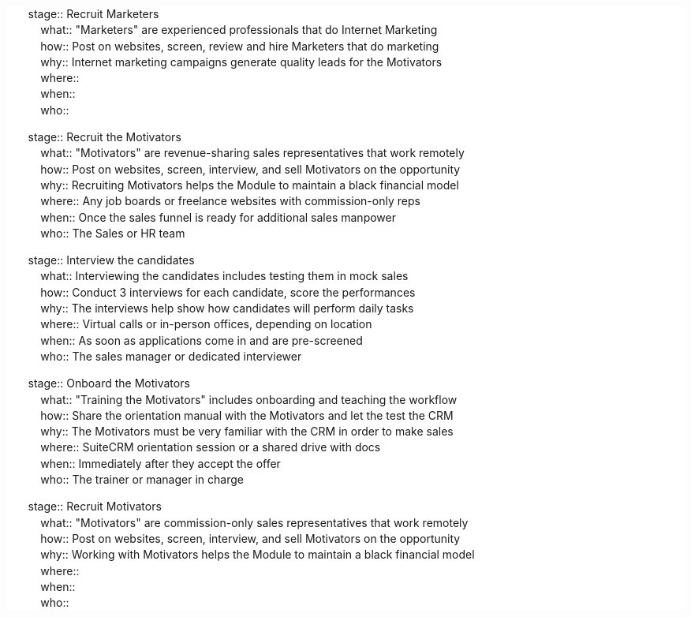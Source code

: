 &nbsp;&nbsp;&nbsp;&nbsp;&nbsp;&nbsp;&nbsp;stage:: Recruit Marketers <br>
&nbsp;&nbsp;&nbsp;&nbsp;&nbsp;&nbsp;&nbsp;&nbsp;&nbsp;&nbsp;&nbsp;what:: "Marketers" are experienced professionals that do Internet Marketing <br>
&nbsp;&nbsp;&nbsp;&nbsp;&nbsp;&nbsp;&nbsp;&nbsp;&nbsp;&nbsp;&nbsp;how:: Post on websites, screen, review and hire Marketers that do marketing <br>
&nbsp;&nbsp;&nbsp;&nbsp;&nbsp;&nbsp;&nbsp;&nbsp;&nbsp;&nbsp;&nbsp;why:: Internet marketing campaigns generate quality leads for the Motivators <br>
&nbsp;&nbsp;&nbsp;&nbsp;&nbsp;&nbsp;&nbsp;&nbsp;&nbsp;&nbsp;&nbsp;where:: <br>
&nbsp;&nbsp;&nbsp;&nbsp;&nbsp;&nbsp;&nbsp;&nbsp;&nbsp;&nbsp;&nbsp;when:: <br>
&nbsp;&nbsp;&nbsp;&nbsp;&nbsp;&nbsp;&nbsp;&nbsp;&nbsp;&nbsp;&nbsp;who:: <br>

&nbsp;&nbsp;&nbsp;&nbsp;&nbsp;&nbsp;&nbsp;stage:: Recruit the Motivators <br>
&nbsp;&nbsp;&nbsp;&nbsp;&nbsp;&nbsp;&nbsp;&nbsp;&nbsp;&nbsp;&nbsp;what:: "Motivators" are revenue-sharing sales representatives that work remotely <br>
&nbsp;&nbsp;&nbsp;&nbsp;&nbsp;&nbsp;&nbsp;&nbsp;&nbsp;&nbsp;&nbsp;how:: Post on websites, screen, interview, and sell Motivators on the opportunity <br>
&nbsp;&nbsp;&nbsp;&nbsp;&nbsp;&nbsp;&nbsp;&nbsp;&nbsp;&nbsp;&nbsp;why:: Recruiting Motivators helps the Module to maintain a black financial model <br>
&nbsp;&nbsp;&nbsp;&nbsp;&nbsp;&nbsp;&nbsp;&nbsp;&nbsp;&nbsp;&nbsp;where:: Any job boards or freelance websites with commission-only reps <br>
&nbsp;&nbsp;&nbsp;&nbsp;&nbsp;&nbsp;&nbsp;&nbsp;&nbsp;&nbsp;&nbsp;when:: Once the sales funnel is ready for additional sales manpower <br>
&nbsp;&nbsp;&nbsp;&nbsp;&nbsp;&nbsp;&nbsp;&nbsp;&nbsp;&nbsp;&nbsp;who:: The Sales or HR team <br>

&nbsp;&nbsp;&nbsp;&nbsp;&nbsp;&nbsp;&nbsp;stage:: Interview the candidates <br>
&nbsp;&nbsp;&nbsp;&nbsp;&nbsp;&nbsp;&nbsp;&nbsp;&nbsp;&nbsp;&nbsp;what:: Interviewing the candidates includes testing them in mock sales <br>
&nbsp;&nbsp;&nbsp;&nbsp;&nbsp;&nbsp;&nbsp;&nbsp;&nbsp;&nbsp;&nbsp;how:: Conduct 3 interviews for each candidate, score the performances <br>
&nbsp;&nbsp;&nbsp;&nbsp;&nbsp;&nbsp;&nbsp;&nbsp;&nbsp;&nbsp;&nbsp;why:: The interviews help show how candidates will perform daily tasks <br>
&nbsp;&nbsp;&nbsp;&nbsp;&nbsp;&nbsp;&nbsp;&nbsp;&nbsp;&nbsp;&nbsp;where:: Virtual calls or in-person offices, depending on location <br>
&nbsp;&nbsp;&nbsp;&nbsp;&nbsp;&nbsp;&nbsp;&nbsp;&nbsp;&nbsp;&nbsp;when:: As soon as applications come in and are pre-screened <br>
&nbsp;&nbsp;&nbsp;&nbsp;&nbsp;&nbsp;&nbsp;&nbsp;&nbsp;&nbsp;&nbsp;who:: The sales manager or dedicated interviewer <br>

&nbsp;&nbsp;&nbsp;&nbsp;&nbsp;&nbsp;&nbsp;stage:: Onboard the Motivators <br>
&nbsp;&nbsp;&nbsp;&nbsp;&nbsp;&nbsp;&nbsp;&nbsp;&nbsp;&nbsp;&nbsp;what:: "Training the Motivators" includes onboarding and teaching the workflow <br>
&nbsp;&nbsp;&nbsp;&nbsp;&nbsp;&nbsp;&nbsp;&nbsp;&nbsp;&nbsp;&nbsp;how:: Share the orientation manual with the Motivators and let the test the CRM <br>
&nbsp;&nbsp;&nbsp;&nbsp;&nbsp;&nbsp;&nbsp;&nbsp;&nbsp;&nbsp;&nbsp;why:: The Motivators must be very familiar with the CRM in order to make sales <br>
&nbsp;&nbsp;&nbsp;&nbsp;&nbsp;&nbsp;&nbsp;&nbsp;&nbsp;&nbsp;&nbsp;where:: SuiteCRM orientation session or a shared drive with docs <br>
&nbsp;&nbsp;&nbsp;&nbsp;&nbsp;&nbsp;&nbsp;&nbsp;&nbsp;&nbsp;&nbsp;when:: Immediately after they accept the offer <br>
&nbsp;&nbsp;&nbsp;&nbsp;&nbsp;&nbsp;&nbsp;&nbsp;&nbsp;&nbsp;&nbsp;who:: The trainer or manager in charge <br>

&nbsp;&nbsp;&nbsp;&nbsp;&nbsp;&nbsp;&nbsp;stage:: Recruit Motivators <br>
&nbsp;&nbsp;&nbsp;&nbsp;&nbsp;&nbsp;&nbsp;&nbsp;&nbsp;&nbsp;&nbsp;what:: "Motivators" are commission-only sales representatives that work remotely <br>
&nbsp;&nbsp;&nbsp;&nbsp;&nbsp;&nbsp;&nbsp;&nbsp;&nbsp;&nbsp;&nbsp;how:: Post on websites, screen, interview, and sell Motivators on the opportunity <br>
&nbsp;&nbsp;&nbsp;&nbsp;&nbsp;&nbsp;&nbsp;&nbsp;&nbsp;&nbsp;&nbsp;why:: Working with Motivators helps the Module to maintain a black financial model <br>
&nbsp;&nbsp;&nbsp;&nbsp;&nbsp;&nbsp;&nbsp;&nbsp;&nbsp;&nbsp;&nbsp;where:: <br>
&nbsp;&nbsp;&nbsp;&nbsp;&nbsp;&nbsp;&nbsp;&nbsp;&nbsp;&nbsp;&nbsp;when:: <br>
&nbsp;&nbsp;&nbsp;&nbsp;&nbsp;&nbsp;&nbsp;&nbsp;&nbsp;&nbsp;&nbsp;who:: <br>
